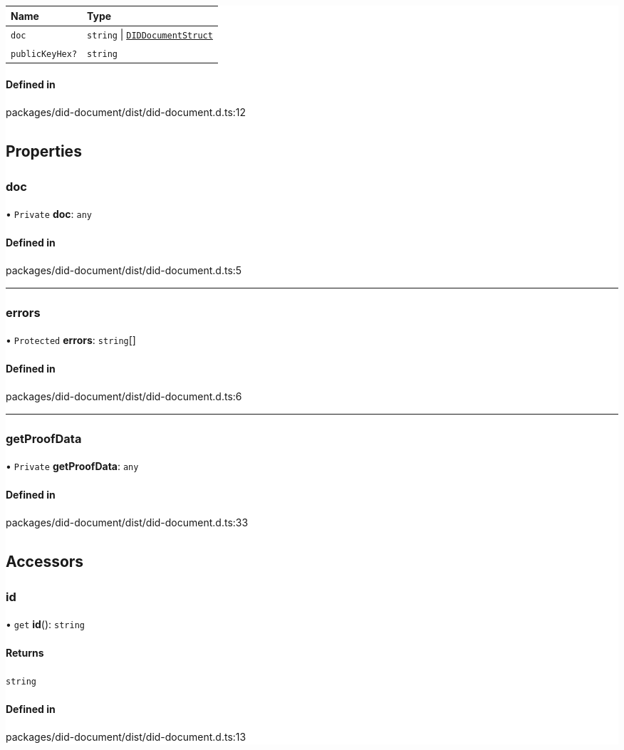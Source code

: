 | Name | Type |
| :------ | :------ |
| `doc` | `string` \| [`DIDDocumentStruct`](../interfaces/verida_storage_link._internal_.DIDDocumentStruct.md) |
| `publicKeyHex?` | `string` |

#### Defined in

packages/did-document/dist/did-document.d.ts:12

## Properties

### doc

• `Private` **doc**: `any`

#### Defined in

packages/did-document/dist/did-document.d.ts:5

___

### errors

• `Protected` **errors**: `string`[]

#### Defined in

packages/did-document/dist/did-document.d.ts:6

___

### getProofData

• `Private` **getProofData**: `any`

#### Defined in

packages/did-document/dist/did-document.d.ts:33

## Accessors

### id

• `get` **id**(): `string`

#### Returns

`string`

#### Defined in

packages/did-document/dist/did-document.d.ts:13
